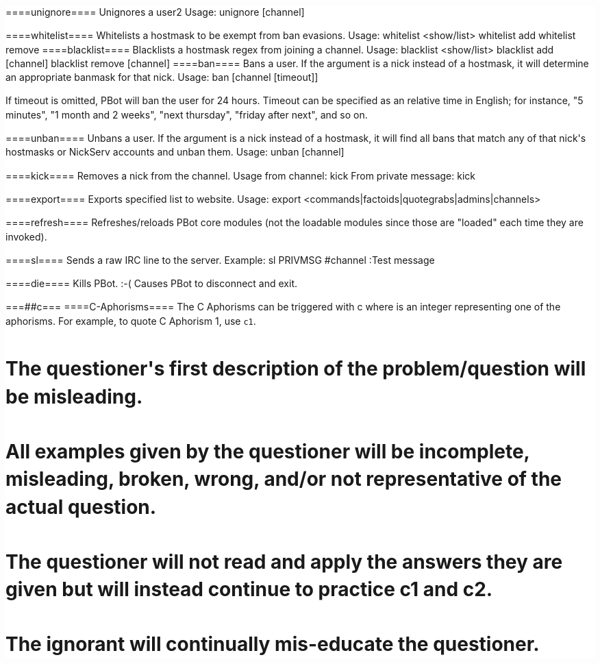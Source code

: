 ====unignore====
Unignores a user2
 Usage:  unignore <hostmask regex> [channel]

====whitelist====
Whitelists a hostmask to be exempt from ban evasions.
 Usage:  whitelist <show/list>
         whitelist add <channel> <hostmask>
         whitelist remove <channel> <hostmask>
====blacklist====
Blacklists a hostmask regex from joining a channel.
 Usage:  blacklist <show/list>
         blacklist add <hostmask regex> [channel]
         blacklist remove <hostmask regex> [channel]
====ban====
Bans a user. If the argument is a nick instead of a hostmask, it will determine an appropriate banmask for that nick.
  Usage:  ban <nick or hostmask> [channel [timeout]]

If timeout is omitted, PBot will ban the user for 24 hours. Timeout can be specified as an relative time in English; for instance, "5 minutes", "1 month and 2 weeks", "next thursday", "friday after next", and so on.

====unban====
Unbans a user. If the argument is a nick instead of a hostmask, it will find all bans that match any of that nick's hostmasks or NickServ accounts and unban them.
  Usage:
    unban <nick or hostmask> [channel]

====kick====
Removes a nick from the channel.
  Usage from channel:   kick <nick> <reason>
  From private message: kick <channel> <nick> <reason>

====export====
Exports specified list to website.
 Usage:  export <commands|factoids|quotegrabs|admins|channels>

====refresh====
Refreshes/reloads PBot core modules (not the loadable modules since those are "loaded" each time they are invoked).

====sl====
Sends a raw IRC line to the server.
 Example: sl PRIVMSG #channel :Test message

====die====
Kills PBot. :-(  Causes PBot to disconnect and exit.

===##c===
====C-Aphorisms====
The C Aphorisms can be triggered with c<n> where <n> is an integer representing one of the aphorisms.  For example, to quote C Aphorism 1, use `c1`.

# The questioner's first description of the problem/question will be misleading.
# All examples given by the questioner will be incomplete, misleading, broken, wrong, and/or not representative of the actual question.
# The questioner will not read and apply the answers they are given but will instead continue to practice c1 and c2.
# The ignorant will continually mis-educate the questioner.